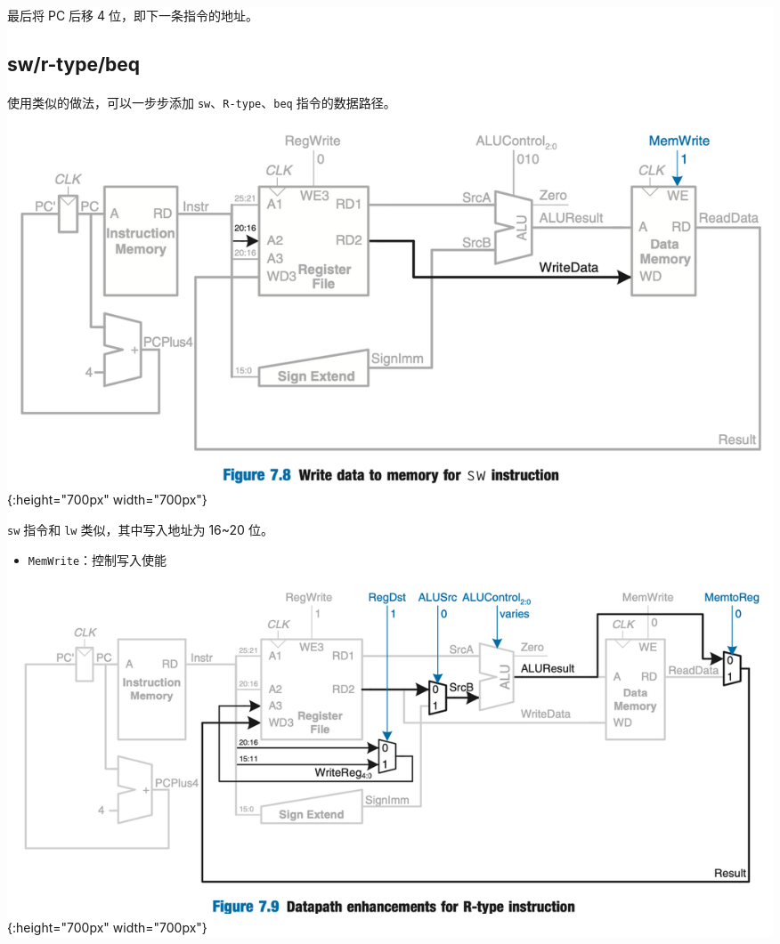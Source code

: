 最后将 PC 后移 4 位，即下一条指令的地址。

## sw/r-type/beq

使用类似的做法，可以一步步添加 `sw`、`R-type`、`beq` 指令的数据路径。

![sw](/img/in-post/post-buaa-co/single-sw.png "single-sw"){:height="700px" width="700px"}

`sw` 指令和 `lw` 类似，其中写入地址为 16~20 位。
- `MemWrite`：控制写入使能

![R-type](/img/in-post/post-buaa-co/single-r-type.png "single-r-type"){:height="700px" width="700px"}

